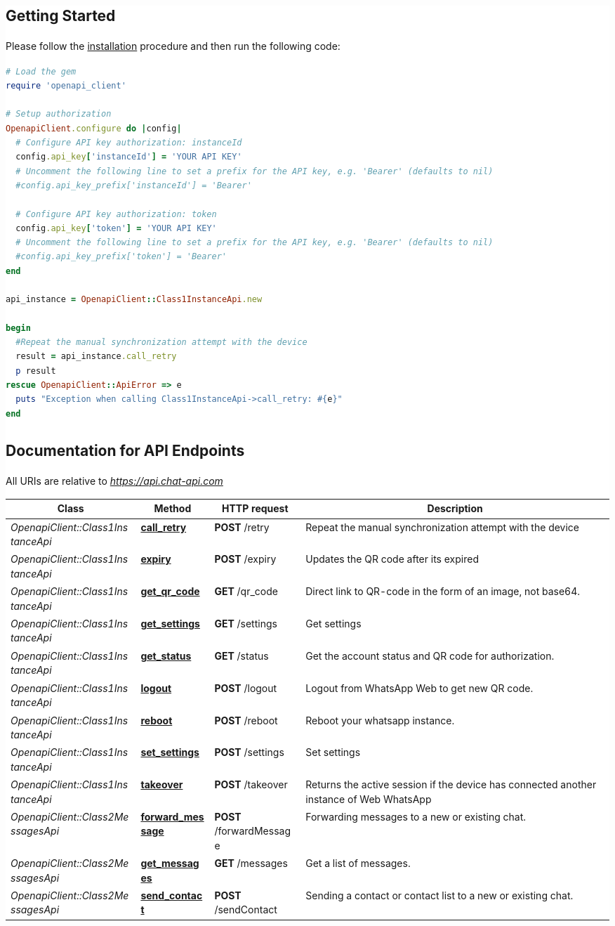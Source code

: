 ## Getting Started

Please follow the [installation](#installation) procedure and then run the following code:

```ruby
# Load the gem
require 'openapi_client'

# Setup authorization
OpenapiClient.configure do |config|
  # Configure API key authorization: instanceId
  config.api_key['instanceId'] = 'YOUR API KEY'
  # Uncomment the following line to set a prefix for the API key, e.g. 'Bearer' (defaults to nil)
  #config.api_key_prefix['instanceId'] = 'Bearer'

  # Configure API key authorization: token
  config.api_key['token'] = 'YOUR API KEY'
  # Uncomment the following line to set a prefix for the API key, e.g. 'Bearer' (defaults to nil)
  #config.api_key_prefix['token'] = 'Bearer'
end

api_instance = OpenapiClient::Class1InstanceApi.new

begin
  #Repeat the manual synchronization attempt with the device
  result = api_instance.call_retry
  p result
rescue OpenapiClient::ApiError => e
  puts "Exception when calling Class1InstanceApi->call_retry: #{e}"
end

```

## Documentation for API Endpoints

All URIs are relative to *https://api.chat-api.com*

Class | Method | HTTP request | Description
------------ | ------------- | ------------- | -------------
*OpenapiClient::Class1InstanceApi* | [**call_retry**](docs/Class1InstanceApi.md#call_retry) | **POST** /retry | Repeat the manual synchronization attempt with the device
*OpenapiClient::Class1InstanceApi* | [**expiry**](docs/Class1InstanceApi.md#expiry) | **POST** /expiry | Updates the QR code after its expired
*OpenapiClient::Class1InstanceApi* | [**get_qr_code**](docs/Class1InstanceApi.md#get_qr_code) | **GET** /qr_code | Direct link to QR-code in the form of an image, not base64.
*OpenapiClient::Class1InstanceApi* | [**get_settings**](docs/Class1InstanceApi.md#get_settings) | **GET** /settings | Get settings
*OpenapiClient::Class1InstanceApi* | [**get_status**](docs/Class1InstanceApi.md#get_status) | **GET** /status | Get the account status and QR code for authorization.
*OpenapiClient::Class1InstanceApi* | [**logout**](docs/Class1InstanceApi.md#logout) | **POST** /logout | Logout from WhatsApp Web to get new QR code.
*OpenapiClient::Class1InstanceApi* | [**reboot**](docs/Class1InstanceApi.md#reboot) | **POST** /reboot | Reboot your whatsapp instance.
*OpenapiClient::Class1InstanceApi* | [**set_settings**](docs/Class1InstanceApi.md#set_settings) | **POST** /settings | Set settings
*OpenapiClient::Class1InstanceApi* | [**takeover**](docs/Class1InstanceApi.md#takeover) | **POST** /takeover | Returns the active session if the device has connected another instance of Web WhatsApp
*OpenapiClient::Class2MessagesApi* | [**forward_message**](docs/Class2MessagesApi.md#forward_message) | **POST** /forwardMessage | Forwarding messages to a new or existing chat.
*OpenapiClient::Class2MessagesApi* | [**get_messages**](docs/Class2MessagesApi.md#get_messages) | **GET** /messages | Get a list of messages.
*OpenapiClient::Class2MessagesApi* | [**send_contact**](docs/Class2MessagesApi.md#send_contact) | **POST** /sendContact | Sending a contact or contact list to a new or existing chat.